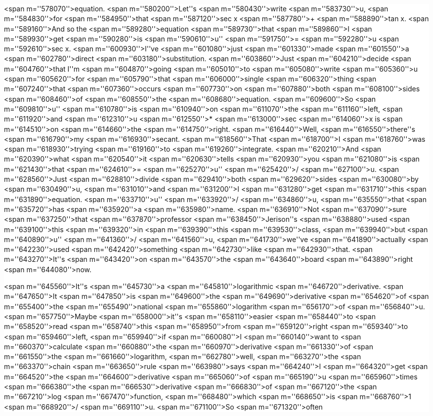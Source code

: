   <span m=''578070''>equation.</span> <span m=''580200''>Let''s</span> <span m=''580430''>write</span>
  <span m=''583730''>u,</span> <span m=''584830''>for</span> <span m=''584950''>that</span>
  <span m=''587120''>sec x</span> <span m=''587780''>+</span> <span m=''588890''>tan
  x.</span> <span m=''589160''>And so the</span> <span m=''589280''>equation</span>
  <span m=''589730''>that</span> <span m=''589860''>I</span> <span m=''589930''>get</span>
  <span m=''590280''>is</span> <span m=''590610''>u''</span> <span m=''591750''>=</span>
  <span m=''592280''>u</span> <span m=''592610''>sec x.</span> <span m=''600930''>I''ve</span>
  <span m=''601080''>just</span> <span m=''601330''>made</span> <span m=''601550''>a</span>
  <span m=''602780''>direct</span> <span m=''603180''>substitution.</span> <span m=''603860''>Just</span>
  <span m=''604210''>decide</span> <span m=''604760''>that I''m</span> <span m=''604870''>going</span>
  <span m=''605010''>to</span> <span m=''605080''>write</span> <span m=''605360''>u</span>
  <span m=''605620''>for</span> <span m=''605790''>that</span> <span m=''606000''>single</span>
  <span m=''606320''>thing</span> <span m=''607240''>that</span> <span m=''607360''>occurs</span>
  <span m=''607730''>on</span> <span m=''607880''>both</span> <span m=''608100''>sides</span>
  <span m=''608460''>of</span> <span m=''608550''>the</span> <span m=''608680''>equation.</span>
  <span m=''609600''>So</span> <span m=''609810''>u''</span> <span m=''610780''>is</span>
  <span m=''610940''>on</span> <span m=''611070''>the</span> <span m=''611160''>left,</span>
  <span m=''611920''>and</span> <span m=''612310''>u</span> <span m=''612550''>*</span>
  <span m=''613000''>sec</span> <span m=''614060''>x is</span> <span m=''614510''>on</span>
  <span m=''614660''>the</span> <span m=''614750''>right.</span> <span m=''616440''>Well,</span>
  <span m=''616550''>there''s</span> <span m=''616790''>my</span> <span m=''616930''>secant.</span>
  <span m=''618560''>That</span> <span m=''618700''>I</span> <span m=''618760''>was</span>
  <span m=''618930''>trying</span> <span m=''619160''>to</span> <span m=''619260''>integrate.</span>
  <span m=''620210''>And</span> <span m=''620390''>what</span> <span m=''620540''>it</span>
  <span m=''620630''>tells</span> <span m=''620930''>you</span> <span m=''621080''>is</span>
  <span m=''621430''>that</span> <span m=''624610''>=</span> <span m=''625270''>u''</span>
  <span m=''625420''>/</span> <span m=''627100''>u.</span> <span m=''628560''>Just</span>
  <span m=''628810''>divide</span> <span m=''629410''>both</span> <span m=''629620''>sides</span>
  <span m=''630080''>by</span> <span m=''630490''>u,</span> <span m=''631010''>and</span>
  <span m=''631200''>I</span> <span m=''631280''>get</span> <span m=''631710''>this</span>
  <span m=''631890''>equation.</span> <span m=''633710''>u''</span> <span m=''633920''>/</span>
  <span m=''634860''>u,</span> <span m=''635550''>that</span> <span m=''635720''>has</span>
  <span m=''635920''>a</span> <span m=''635980''>name.</span> <span m=''636910''>Not</span>
  <span m=''637090''>sure</span> <span m=''637250''>that</span> <span m=''637870''>professor</span>
  <span m=''638450''>Jerison''s</span> <span m=''638880''>used</span> <span m=''639100''>this</span>
  <span m=''639320''>in</span> <span m=''639390''>this</span> <span m=''639530''>class,</span>
  <span m=''639940''>but</span> <span m=''640890''>u''</span> <span m=''641360''>/</span>
  <span m=''641560''>u,</span> <span m=''641730''>we''ve</span> <span m=''641890''>actually</span>
  <span m=''642230''>used</span> <span m=''642420''>something</span> <span m=''642730''>like</span>
  <span m=''642930''>that.</span> <span m=''643270''>It''s</span> <span m=''643420''>on</span>
  <span m=''643570''>the</span> <span m=''643640''>board</span> <span m=''643890''>right</span>
  <span m=''644080''>now.</span> </p><p><span m=''645560''>It''s</span> <span m=''645730''>a</span>
  <span m=''645810''>logarithmic</span> <span m=''646720''>derivative.</span> <span
  m=''647650''>It</span> <span m=''647850''>is</span> <span m=''649600''>the</span>
  <span m=''649690''>derivative</span> <span m=''654620''>of</span> <span m=''655400''>the</span>
  <span m=''655490''>national</span> <span m=''655860''>logarithm</span> <span m=''656170''>of</span>
  <span m=''656840''>u.</span> <span m=''657750''>Maybe</span> <span m=''658000''>it''s</span>
  <span m=''658110''>easier</span> <span m=''658440''>to</span> <span m=''658520''>read</span>
  <span m=''658740''>this</span> <span m=''658950''>from</span> <span m=''659120''>right</span>
  <span m=''659340''>to</span> <span m=''659460''>left,</span> <span m=''659940''>if</span>
  <span m=''660080''>I</span> <span m=''660140''>want to</span> <span m=''660370''>calculate</span>
  <span m=''660880''>the</span> <span m=''660970''>derivative</span> <span m=''661330''>of</span>
  <span m=''661550''>the</span> <span m=''661660''>logarithm,</span> <span m=''662780''>well,</span>
  <span m=''663270''>the</span> <span m=''663370''>chain</span> <span m=''663650''>rule</span>
  <span m=''663980''>says</span> <span m=''664240''>I</span> <span m=''664320''>get</span>
  <span m=''664520''>the</span> <span m=''664600''>derivative</span> <span m=''665060''>of</span>
  <span m=''665190''>u</span> <span m=''665960''>times</span> <span m=''666380''>the</span>
  <span m=''666530''>derivative</span> <span m=''666830''>of</span> <span m=''667120''>the</span>
  <span m=''667210''>log</span> <span m=''667470''>function,</span> <span m=''668480''>which</span>
  <span m=''668650''>is</span> <span m=''668760''>1</span> <span m=''668920''>/</span>
  <span m=''669110''>u.</span> <span m=''671100''>So</span> <span m=''671320''>often</span>
